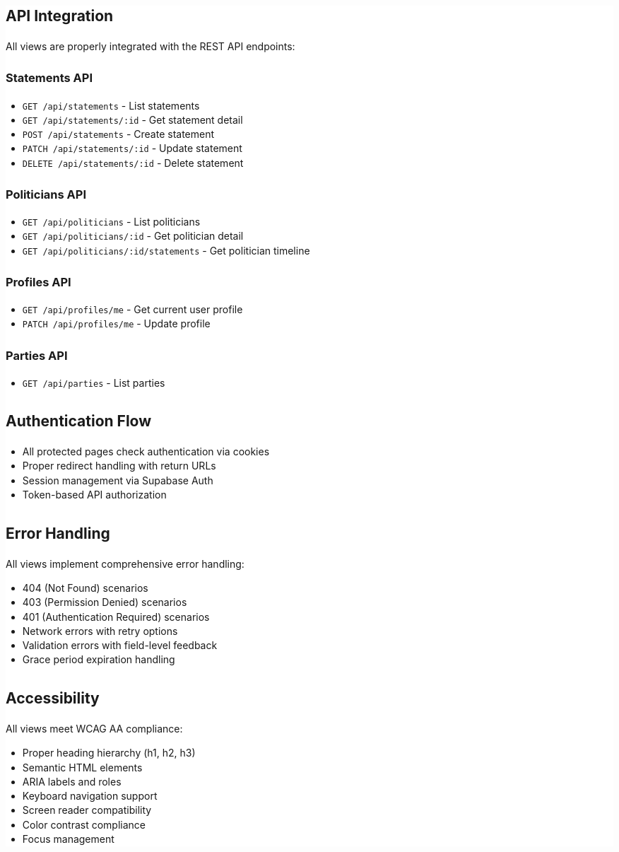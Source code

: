 ## API Integration

All views are properly integrated with the REST API endpoints:

### Statements API
- `GET /api/statements` - List statements
- `GET /api/statements/:id` - Get statement detail
- `POST /api/statements` - Create statement
- `PATCH /api/statements/:id` - Update statement
- `DELETE /api/statements/:id` - Delete statement

### Politicians API
- `GET /api/politicians` - List politicians
- `GET /api/politicians/:id` - Get politician detail
- `GET /api/politicians/:id/statements` - Get politician timeline

### Profiles API
- `GET /api/profiles/me` - Get current user profile
- `PATCH /api/profiles/me` - Update profile

### Parties API
- `GET /api/parties` - List parties

## Authentication Flow

- All protected pages check authentication via cookies
- Proper redirect handling with return URLs
- Session management via Supabase Auth
- Token-based API authorization

## Error Handling

All views implement comprehensive error handling:
- 404 (Not Found) scenarios
- 403 (Permission Denied) scenarios
- 401 (Authentication Required) scenarios
- Network errors with retry options
- Validation errors with field-level feedback
- Grace period expiration handling

## Accessibility

All views meet WCAG AA compliance:
- Proper heading hierarchy (h1, h2, h3)
- Semantic HTML elements
- ARIA labels and roles
- Keyboard navigation support
- Screen reader compatibility
- Color contrast compliance
- Focus management
